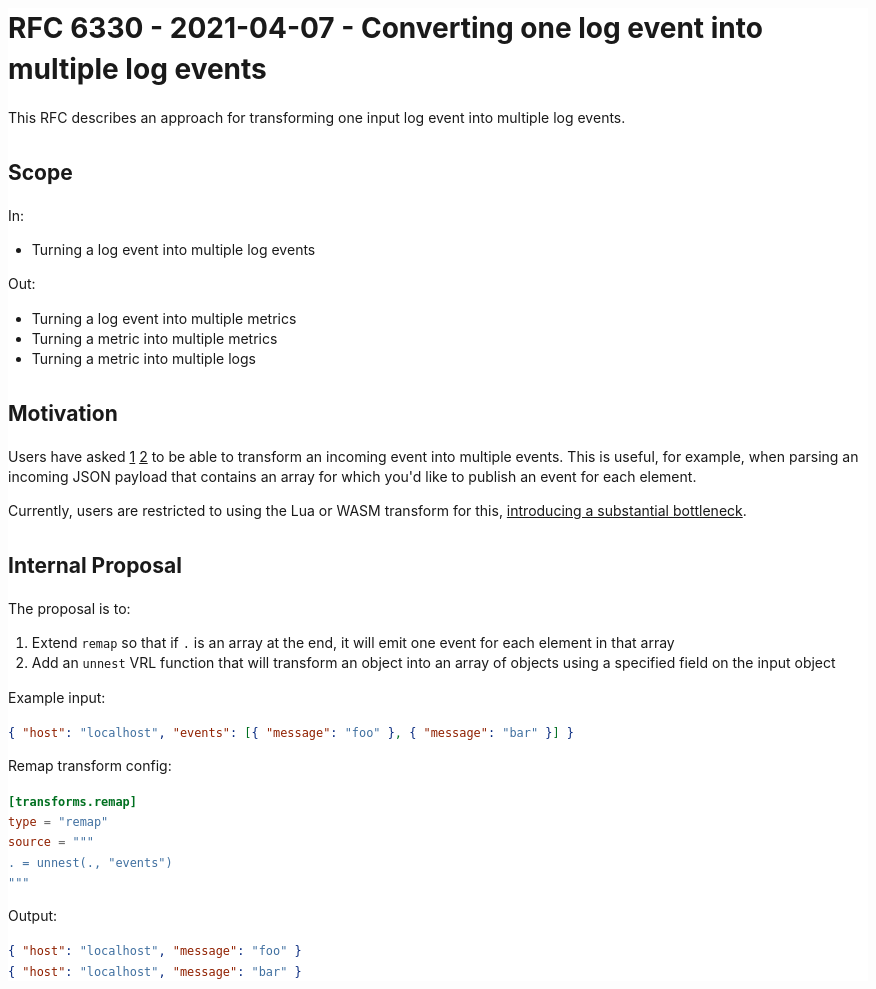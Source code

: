 # RFC 6330 - 2021-04-07 - Converting one log event into multiple log events

This RFC describes an approach for transforming one input log event into multiple log events.

## Scope

In:

- Turning a log event into multiple log events

Out:

- Turning a log event into multiple metrics
- Turning a metric into multiple metrics
- Turning a metric into multiple logs

## Motivation

Users have asked [1][] [2][] to be able to transform an incoming event into multiple events. This is useful, for example, when parsing an incoming JSON payload that contains an array for which you'd like to publish an event for each element.

Currently, users are restricted to using the Lua or WASM transform for this, [introducing a substantial bottleneck](https://user-images.githubusercontent.com/316880/105531520-d3643200-5cbf-11eb-8b35-fe1c99e5c254.png).

## Internal Proposal

The proposal is to:

1. Extend `remap` so that if `.` is an array at the end, it will emit one event for each element in that array
2. Add an `unnest` VRL function that will transform an object into an array of objects using a specified field on the input object

Example input:

```json
{ "host": "localhost", "events": [{ "message": "foo" }, { "message": "bar" }] }
```

Remap transform config:

```toml
[transforms.remap]
type = "remap"
source = """
. = unnest(., "events")
"""
```

Output:

```json
{ "host": "localhost", "message": "foo" }
{ "host": "localhost", "message": "bar" }
```


[1]: https://github.com/vectordotdev/vector/issues/6330#issue-799809382
[2]: https://discord.com/channels/742820443487993987/764187584452493323/808744293945704479